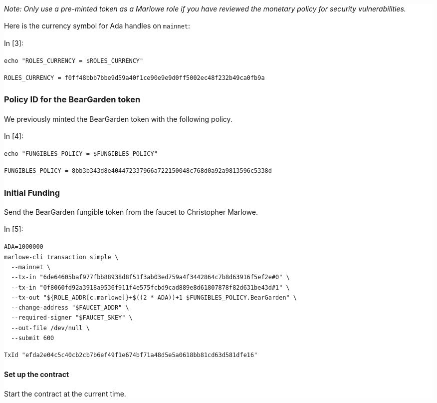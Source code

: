 _Note: Only use a pre-minted token as a Marlowe role if you have reviewed the monetary policy for security vulnerabilities._

Here is the currency symbol for Ada handles on `mainnet`:

In \[3]:

```
echo "ROLES_CURRENCY = $ROLES_CURRENCY"
```

```
ROLES_CURRENCY = f0ff48bbb7bbe9d59a40f1ce90e9e9d0ff5002ec48f232b49ca0fb9a
```

### Policy ID for the BearGarden token <a href="#policy-id-for-the-beargarden-token" id="policy-id-for-the-beargarden-token"></a>

We previously minted the BearGarden token with the following policy.

In \[4]:

```
echo "FUNGIBLES_POLICY = $FUNGIBLES_POLICY"
```

```
FUNGIBLES_POLICY = 8bb3b343d8e404472337966a722150048c768d0a92a9813596c5338d
```

### Initial Funding <a href="#initial-funding" id="initial-funding"></a>

Send the BearGarden fungible token from the faucet to Christopher Marlowe.

In \[5]:

```
ADA=1000000
marlowe-cli transaction simple \
  --mainnet \
  --tx-in "6de64605baf977fbb88938d8f51f3ab03ed759a4f3442864c7b8d63916f5ef2e#0" \
  --tx-in "0f8060fd92a3918a9536f911f4e575fcbd9cad889e8d61807878f82d631be43d#1" \
  --tx-out "${ROLE_ADDR[c.marlowe]}+$((2 * ADA))+1 $FUNGIBLES_POLICY.BearGarden" \
  --change-address "$FAUCET_ADDR" \
  --required-signer "$FAUCET_SKEY" \
  --out-file /dev/null \
  --submit 600
```

```
TxId "efda2e04c5c40cb2cb7b6ef49f1e674bf71a48d5e5a0618bb81cd63d581dfe16"
```

#### Set up the contract <a href="#set-up-the-contract" id="set-up-the-contract"></a>

Start the contract at the current time.
